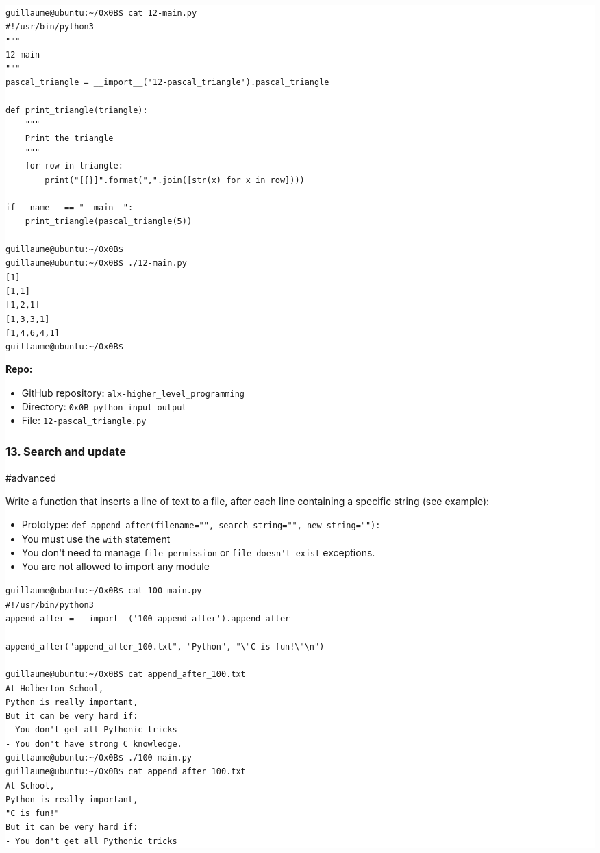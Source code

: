 ```
guillaume@ubuntu:~/0x0B$ cat 12-main.py
#!/usr/bin/python3
"""
12-main
"""
pascal_triangle = __import__('12-pascal_triangle').pascal_triangle

def print_triangle(triangle):
    """
    Print the triangle
    """
    for row in triangle:
        print("[{}]".format(",".join([str(x) for x in row])))

if __name__ == "__main__":
    print_triangle(pascal_triangle(5))

guillaume@ubuntu:~/0x0B$
guillaume@ubuntu:~/0x0B$ ./12-main.py
[1]
[1,1]
[1,2,1]
[1,3,3,1]
[1,4,6,4,1]
guillaume@ubuntu:~/0x0B$

```

**Repo:**

-   GitHub repository: `alx-higher_level_programming`
-   Directory: `0x0B-python-input_output`
-   File: `12-pascal_triangle.py`

### 13\. Search and update

#advanced

Write a function that inserts a line of text to a file, after each line containing a specific string (see example):

-   Prototype: `def append_after(filename="", search_string="", new_string=""):`
-   You must use the `with` statement
-   You don't need to manage `file permission` or `file doesn't exist` exceptions.
-   You are not allowed to import any module

```
guillaume@ubuntu:~/0x0B$ cat 100-main.py
#!/usr/bin/python3
append_after = __import__('100-append_after').append_after

append_after("append_after_100.txt", "Python", "\"C is fun!\"\n")

guillaume@ubuntu:~/0x0B$ cat append_after_100.txt
At Holberton School,
Python is really important,
But it can be very hard if:
- You don't get all Pythonic tricks
- You don't have strong C knowledge.
guillaume@ubuntu:~/0x0B$ ./100-main.py
guillaume@ubuntu:~/0x0B$ cat append_after_100.txt
At School,
Python is really important,
"C is fun!"
But it can be very hard if:
- You don't get all Pythonic tricks
```